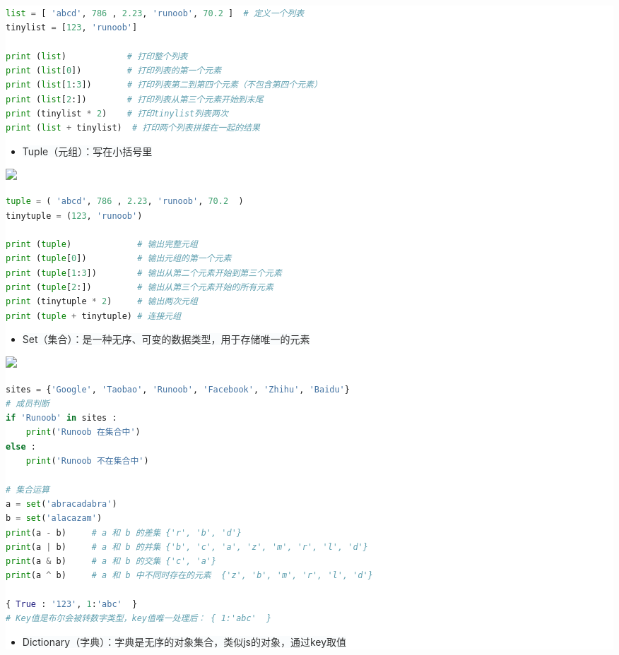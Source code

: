 ```python
list = [ 'abcd', 786 , 2.23, 'runoob', 70.2 ]  # 定义一个列表
tinylist = [123, 'runoob']

print (list)            # 打印整个列表
print (list[0])         # 打印列表的第一个元素
print (list[1:3])       # 打印列表第二到第四个元素（不包含第四个元素）
print (list[2:])        # 打印列表从第三个元素开始到末尾
print (tinylist * 2)    # 打印tinylist列表两次
print (list + tinylist)  # 打印两个列表拼接在一起的结果
```

+ <font style="color:rgb(51, 51, 51);background-color:rgb(250, 252, 253);">Tuple（元组）：写在小括号里</font>

![](https://cdn.nlark.com/yuque/0/2025/png/1460947/1741241511534-acb673cc-b908-44d0-8f40-2812933e67db.png)

```python
tuple = ( 'abcd', 786 , 2.23, 'runoob', 70.2  )
tinytuple = (123, 'runoob')

print (tuple)             # 输出完整元组
print (tuple[0])          # 输出元组的第一个元素
print (tuple[1:3])        # 输出从第二个元素开始到第三个元素
print (tuple[2:])         # 输出从第三个元素开始的所有元素
print (tinytuple * 2)     # 输出两次元组
print (tuple + tinytuple) # 连接元组
```

+ <font style="color:rgb(51, 51, 51);background-color:rgb(250, 252, 253);">Set（集合）：是一种无序、可变的数据类型，用于存储唯一的元素</font>

![](https://cdn.nlark.com/yuque/0/2025/png/1460947/1741241652239-0402e606-1ec8-4cc2-9575-9c8831c12153.png)

```python
sites = {'Google', 'Taobao', 'Runoob', 'Facebook', 'Zhihu', 'Baidu'}
# 成员判断
if 'Runoob' in sites :
    print('Runoob 在集合中')
else :
    print('Runoob 不在集合中')

# 集合运算
a = set('abracadabra')
b = set('alacazam')
print(a - b)     # a 和 b 的差集 {'r', 'b', 'd'}
print(a | b)     # a 和 b 的并集 {'b', 'c', 'a', 'z', 'm', 'r', 'l', 'd'}
print(a & b)     # a 和 b 的交集 {'c', 'a'}
print(a ^ b)     # a 和 b 中不同时存在的元素  {'z', 'b', 'm', 'r', 'l', 'd'} 

{ True : '123', 1:'abc'  }
# Key值是布尔会被转数字类型，key值唯一处理后： { 1:'abc'  }
```

+ <font style="color:rgb(51, 51, 51);background-color:rgb(250, 252, 253);">Dictionary（字典）：字典是无序的对象集合，类似js的对象，通过key取值</font>
